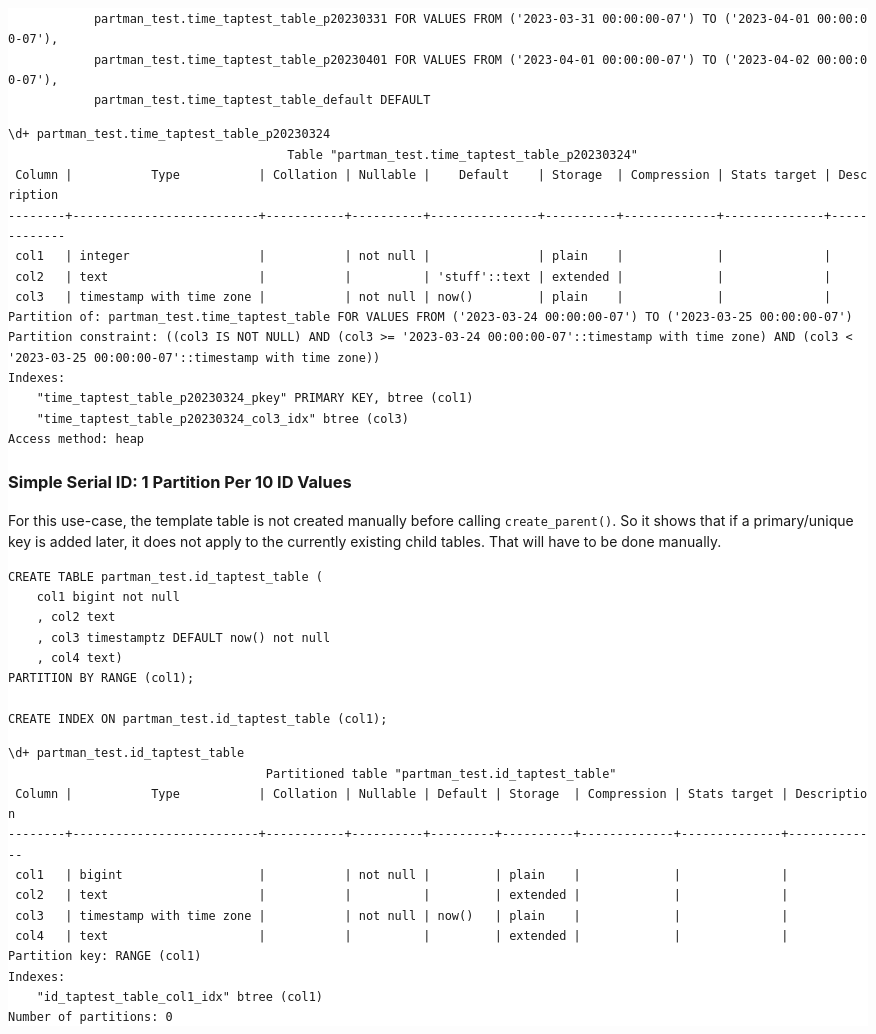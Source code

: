 ```
            partman_test.time_taptest_table_p20230331 FOR VALUES FROM ('2023-03-31 00:00:00-07') TO ('2023-04-01 00:00:00-07'),
            partman_test.time_taptest_table_p20230401 FOR VALUES FROM ('2023-04-01 00:00:00-07') TO ('2023-04-02 00:00:00-07'),
            partman_test.time_taptest_table_default DEFAULT
```
```
\d+ partman_test.time_taptest_table_p20230324
                                       Table "partman_test.time_taptest_table_p20230324"
 Column |           Type           | Collation | Nullable |    Default    | Storage  | Compression | Stats target | Description 
--------+--------------------------+-----------+----------+---------------+----------+-------------+--------------+-------------
 col1   | integer                  |           | not null |               | plain    |             |              | 
 col2   | text                     |           |          | 'stuff'::text | extended |             |              | 
 col3   | timestamp with time zone |           | not null | now()         | plain    |             |              | 
Partition of: partman_test.time_taptest_table FOR VALUES FROM ('2023-03-24 00:00:00-07') TO ('2023-03-25 00:00:00-07')
Partition constraint: ((col3 IS NOT NULL) AND (col3 >= '2023-03-24 00:00:00-07'::timestamp with time zone) AND (col3 < '2023-03-25 00:00:00-07'::timestamp with time zone))
Indexes:
    "time_taptest_table_p20230324_pkey" PRIMARY KEY, btree (col1)
    "time_taptest_table_p20230324_col3_idx" btree (col3)
Access method: heap
```

### Simple Serial ID: 1 Partition Per 10 ID Values
For this use-case, the template table is not created manually before calling `create_parent()`. So it shows that if a primary/unique key is added later, it does not apply to the currently existing child tables. That will have to be done manually. 

```
CREATE TABLE partman_test.id_taptest_table (
    col1 bigint not null
    , col2 text
    , col3 timestamptz DEFAULT now() not null
    , col4 text) 
PARTITION BY RANGE (col1);

CREATE INDEX ON partman_test.id_taptest_table (col1);
```
```
\d+ partman_test.id_taptest_table 
                                    Partitioned table "partman_test.id_taptest_table"
 Column |           Type           | Collation | Nullable | Default | Storage  | Compression | Stats target | Description 
--------+--------------------------+-----------+----------+---------+----------+-------------+--------------+-------------
 col1   | bigint                   |           | not null |         | plain    |             |              | 
 col2   | text                     |           |          |         | extended |             |              | 
 col3   | timestamp with time zone |           | not null | now()   | plain    |             |              | 
 col4   | text                     |           |          |         | extended |             |              | 
Partition key: RANGE (col1)
Indexes:
    "id_taptest_table_col1_idx" btree (col1)
Number of partitions: 0
```
```
```
